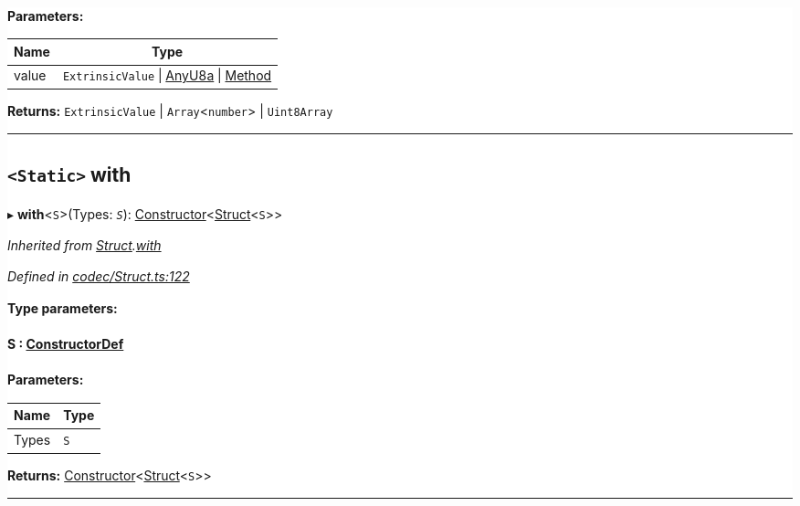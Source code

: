 **Parameters:**

| Name | Type |
| ------ | ------ |
| value |  `ExtrinsicValue` &#124; [AnyU8a](../modules/_types_.md#anyu8a) &#124; [Method](_method_.method.md)|

**Returns:**  `ExtrinsicValue` &#124; `Array`<`number`> &#124; `Uint8Array`

___
<a id="with"></a>

## `<Static>` with

▸ **with**<`S`>(Types: *`S`*): [Constructor](../modules/_types_.md#constructor)<[Struct](_codec_struct_.struct.md)<`S`>>

*Inherited from [Struct](_codec_struct_.struct.md).[with](_codec_struct_.struct.md#with)*

*Defined in [codec/Struct.ts:122](https://github.com/polkadot-js/api/blob/85434e0/packages/types/src/codec/Struct.ts#L122)*

**Type parameters:**

#### S :  [ConstructorDef](../modules/_types_.md#constructordef)
**Parameters:**

| Name | Type |
| ------ | ------ |
| Types | `S` |

**Returns:** [Constructor](../modules/_types_.md#constructor)<[Struct](_codec_struct_.struct.md)<`S`>>

___

